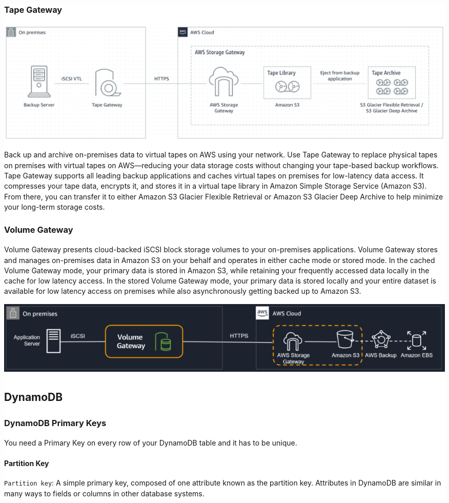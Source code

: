 ### Tape Gateway

![tapegw](../../assets/images/tapegw.png "tapegw.png")

Back up and archive on-premises data to virtual tapes on AWS using your network. Use Tape Gateway to replace physical tapes on premises with virtual tapes on AWS—reducing your data storage costs without changing your tape-based backup workflows. Tape Gateway supports all leading backup applications and caches virtual tapes on premises for low-latency data access. It compresses your tape data, encrypts it, and stores it in a virtual tape library in Amazon Simple Storage Service (Amazon S3). From there, you can transfer it to either Amazon S3 Glacier Flexible Retrieval or Amazon S3 Glacier Deep Archive to help minimize your long-term storage costs.

### Volume Gateway

Volume Gateway presents cloud-backed iSCSI block storage volumes to your on-premises applications. Volume Gateway stores and manages on-premises data in Amazon S3 on your behalf and operates in either cache mode or stored mode. In the cached Volume Gateway mode, your primary data is stored in Amazon S3, while retaining your frequently accessed data locally in the cache for low latency access. In the stored Volume Gateway mode, your primary data is stored locally and your entire dataset is available for low latency access on premises while also asynchronously getting backed up to Amazon S3.

![volgw](../../assets/images/volgw.png "volgw.png")

## DynamoDB

### DynamoDB Primary Keys

You need a Primary Key on every row of your DynamoDB table and it has to be unique.

#### Partition Key

`Partition key`: A simple primary key, composed of one attribute known as the partition key. Attributes in DynamoDB are similar in many ways to fields or columns in other database systems.

